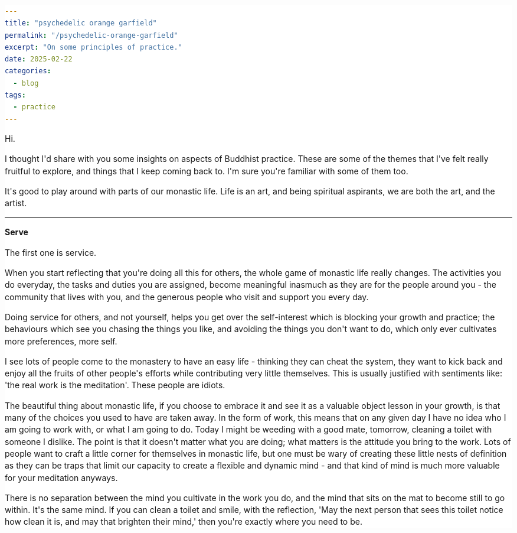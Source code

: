 ```yaml
---
title: "psychedelic orange garfield"
permalink: "/psychedelic-orange-garfield"
excerpt: "On some principles of practice."
date: 2025-02-22
categories:
  - blog 
tags: 
  - practice
--- 
```


Hi. 

I thought I'd share with you some insights on aspects of Buddhist practice. These are some of the themes that I've felt really fruitful to explore, and things that I keep coming back to. I'm sure you're familiar with some of them too.

It's good to play around with parts of our monastic life. Life is an art, and being spiritual aspirants, we are both the art, and the artist. 

---

**Serve**  

The first one is service.  

When you start reflecting that you're doing all this for others, the whole game of monastic life really changes. The activities you do everyday, the tasks and duties you are assigned, become meaningful inasmuch as they are for the people around you - the community that lives with you, and the generous people who visit and support you every day. 

Doing service for others, and not yourself, helps you get over the self-interest which is blocking your growth and practice; the behaviours which see you chasing the things you like, and avoiding the things you don't want to do, which only ever cultivates more preferences, more self. 

I see lots of people come to the monastery to have an easy life - thinking they can cheat the system, they want to kick back and enjoy all the fruits of other people's efforts while contributing very little themselves. This is usually justified with sentiments like: 'the real work is the meditation'. These people are idiots. 

The beautiful thing about monastic life, if you choose to embrace it and see it as a valuable object lesson in your growth, is that many of the choices you used to have are taken away. In the form of work, this means that on any given day I have no idea who I am going to work with, or what I am going to do. Today I might be weeding with a good mate, tomorrow, cleaning a toilet with someone I dislike. The point is that it doesn't matter what you are doing; what matters is the attitude you bring to the work. Lots of people want to craft a little corner for themselves in monastic life, but one must be wary of creating these little nests of definition as they can be traps that limit our capacity to create a flexible and dynamic mind - and that kind of mind is much more valuable for your meditation anyways. 

There is no separation between the mind you cultivate in the work you do, and the mind that sits on the mat to become still to go within. It's the same mind. If you can clean a toilet and smile, with the reflection, 'May the next person that sees this toilet notice how clean it is, and may that brighten their mind,' then you're exactly where you need to be.  
